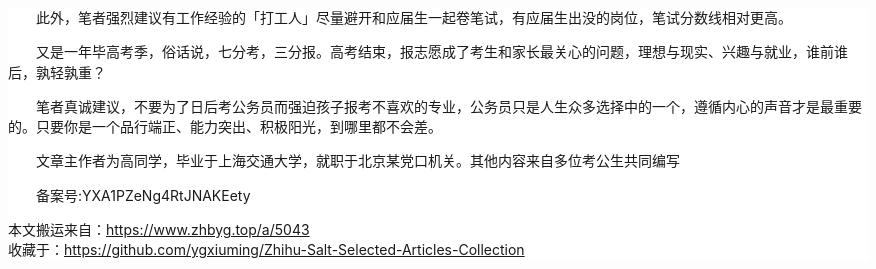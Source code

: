 &emsp;&emsp;此外，笔者强烈建议有工作经验的「打工人」尽量避开和应届生一起卷笔试，有应届生出没的岗位，笔试分数线相对更高。  
  
&emsp;&emsp;又是一年毕高考季，俗话说，七分考，三分报。高考结束，报志愿成了考生和家长最关心的问题，理想与现实、兴趣与就业，谁前谁后，孰轻孰重？  
  
&emsp;&emsp;笔者真诚建议，不要为了日后考公务员而强迫孩子报考不喜欢的专业，公务员只是人生众多选择中的一个，遵循内心的声音才是最重要的。只要你是一个品行端正、能力突出、积极阳光，到哪里都不会差。  
  
&emsp;&emsp;文章主作者为高同学，毕业于上海交通大学，就职于北京某党口机关。其他内容来自多位考公生共同编写  
  
&emsp;&emsp;备案号:YXA1PZeNg4RtJNAKEety  
  
本文搬运来自：https://www.zhbyg.top/a/5043  
 收藏于：https://github.com/ygxiuming/Zhihu-Salt-Selected-Articles-Collection